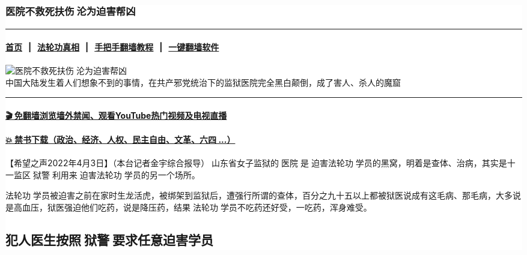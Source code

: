 ### 医院不救死扶伤 沦为迫害帮凶
------------------------

#### [首页](https://github.com/gfw-breaker/banned-news3/blob/master/README.md) &nbsp;&nbsp;|&nbsp;&nbsp; [法轮功真相](https://github.com/begood0513/basic/blob/master/README.md)  &nbsp;&nbsp;|&nbsp;&nbsp; [手把手翻墙教程](https://github.com/gfw-breaker/guides/wiki)  &nbsp;&nbsp;|&nbsp;&nbsp; [一键翻墙软件](https://github.com/gfw-breaker/nogfw/blob/master/README.md)  



<div><img alt="医院不救死扶伤  沦为迫害帮凶" src="https://img.soundofhope.org/2022-04/d58b9343-e104-4b76-995d-47c2036eead6_1_201_a-1649042780121.jpeg"/>
<br/><figcaption class="caption">
 中国大陆发生着人们想象不到的事情，在共产邪党统治下的监狱医院完全黑白颠倒，成了害人、杀人的魔窟
</figcaption></div><hr/>

#### [ 🎬  免翻墙浏览墙外禁闻、观看YouTube热门视频及电视直播](https://github.com/gfw-breaker/HelloWorld)

#### [ 💥  禁书下载（政治、经济、人权、民主自由、文革、六四 ...）](https://github.com/gfw-breaker/books/blob/master/README.md)

<div><div class="Content__Wrapper sc-1bvya0-0 grZQxZ">
 <p class="meta-top">
  <span class="meta">
   【希望之声2022年4月3日】（本台记者金宇综合报导）
  </span>
  山东省女子监狱的
  <ok href="/term/55156">
   医院
  </ok>
  是
  <ok href="/term/2265">
   迫害法轮功
  </ok>
  学员的黑窝，明着是查体、治病，其实是十一监区
  <ok href="/term/28163">
   狱警
  </ok>
  利用来
  <ok href="/term/2265">
   迫害法轮功
  </ok>
  学员的另一个场所。
 </p>
 <p>
  <ok href="/term/968">
   法轮功
  </ok>
  学员被迫害之前在家时生龙活虎，被绑架到监狱后，遭强行所谓的查体，百分之九十五以上都被狱医说成有这毛病、那毛病，大多说是高血压，狱医强迫他们吃药，说是降压药，结果
  <ok href="/term/968">
   法轮功
  </ok>
  学员不吃药还好受，一吃药，浑身难受。
 </p>
 <h2>
  犯人医生按照
  <ok href="/term/28163">
   狱警
  </ok>
  要求任意迫害学员
 </h2>
 <p>